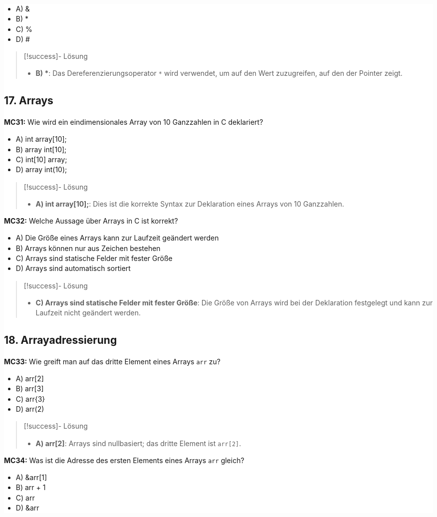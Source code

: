 - A) &
- B) \*
- C) %
- D) #

> [!success]- Lösung
>
> - **B) \***: Das Dereferenzierungsoperator `*` wird verwendet, um auf den Wert zuzugreifen, auf den der Pointer zeigt.

## **17. Arrays**

**MC31:** Wie wird ein eindimensionales Array von 10 Ganzzahlen in C deklariert?

- A) int array[10];
- B) array int[10];
- C) int[10] array;
- D) array int(10);

> [!success]- Lösung
>
> - **A) int array[10];**: Dies ist die korrekte Syntax zur Deklaration eines Arrays von 10 Ganzzahlen.

**MC32:** Welche Aussage über Arrays in C ist korrekt?

- A) Die Größe eines Arrays kann zur Laufzeit geändert werden
- B) Arrays können nur aus Zeichen bestehen
- C) Arrays sind statische Felder mit fester Größe
- D) Arrays sind automatisch sortiert

> [!success]- Lösung
>
> - **C) Arrays sind statische Felder mit fester Größe**: Die Größe von Arrays wird bei der Deklaration festgelegt und kann zur Laufzeit nicht geändert werden.

## **18. Arrayadressierung**

**MC33:** Wie greift man auf das dritte Element eines Arrays `arr` zu?

- A) arr[2]
- B) arr[3]
- C) arr{3}
- D) arr(2)

> [!success]- Lösung
>
> - **A) arr[2]**: Arrays sind nullbasiert; das dritte Element ist `arr[2]`.

**MC34:** Was ist die Adresse des ersten Elements eines Arrays `arr` gleich?

- A) &arr[1]
- B) arr + 1
- C) arr
- D) &arr
